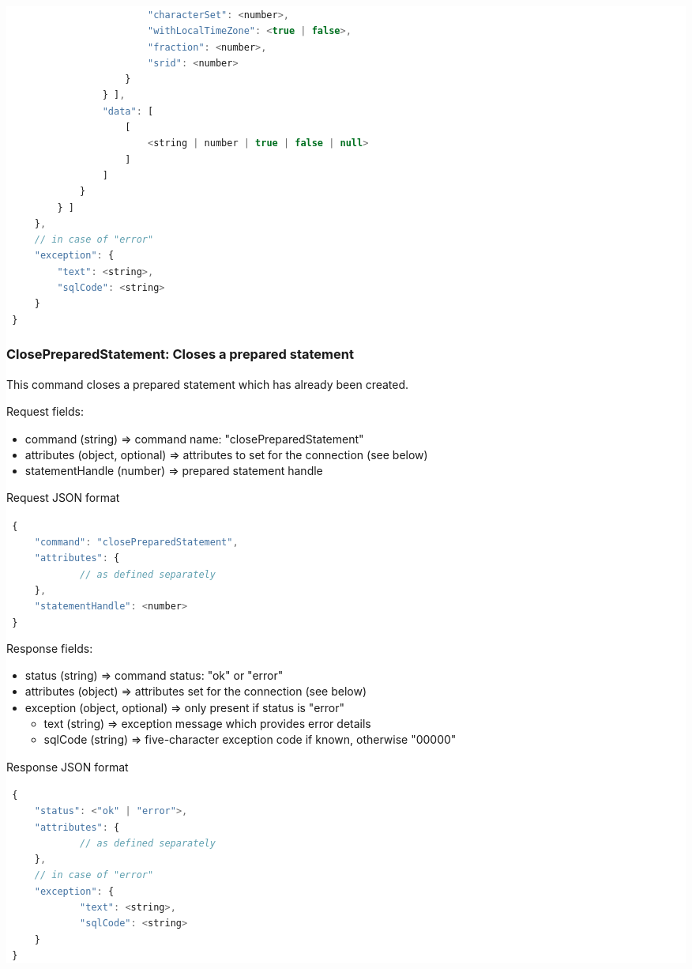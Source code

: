 ```javascript
                         "characterSet": <number>,
                         "withLocalTimeZone": <true | false>,
                         "fraction": <number>,
                         "srid": <number>
                     }
                 } ],
                 "data": [
                     [
                         <string | number | true | false | null>
                     ]
                 ]
             }
         } ]
     },
     // in case of "error"
     "exception": {
         "text": <string>,
         "sqlCode": <string>
     }
 }
```

### ClosePreparedStatement: Closes a prepared statement

This command closes a prepared statement which has already been
created.

Request fields:
  * command (string) => command name: "closePreparedStatement"
  * attributes (object, optional) => attributes to set for the connection (see below)
  * statementHandle (number) => prepared statement handle

Request JSON format
```javascript
 {
     "command": "closePreparedStatement",
     "attributes": {
             // as defined separately
     },
     "statementHandle": <number>
 }
```

Response fields:
  * status (string) => command status: "ok" or "error"
  * attributes (object) => attributes set for the connection (see below)
  * exception (object, optional) =>  only present if status is "error"
    * text (string) => exception message which provides error details
    * sqlCode (string) => five-character exception code if known, otherwise "00000"

Response JSON format
```javascript
 {
     "status": <"ok" | "error">,
     "attributes": {
             // as defined separately
     },
     // in case of "error"
     "exception": {
             "text": <string>,
             "sqlCode": <string>
     }
 }
```
